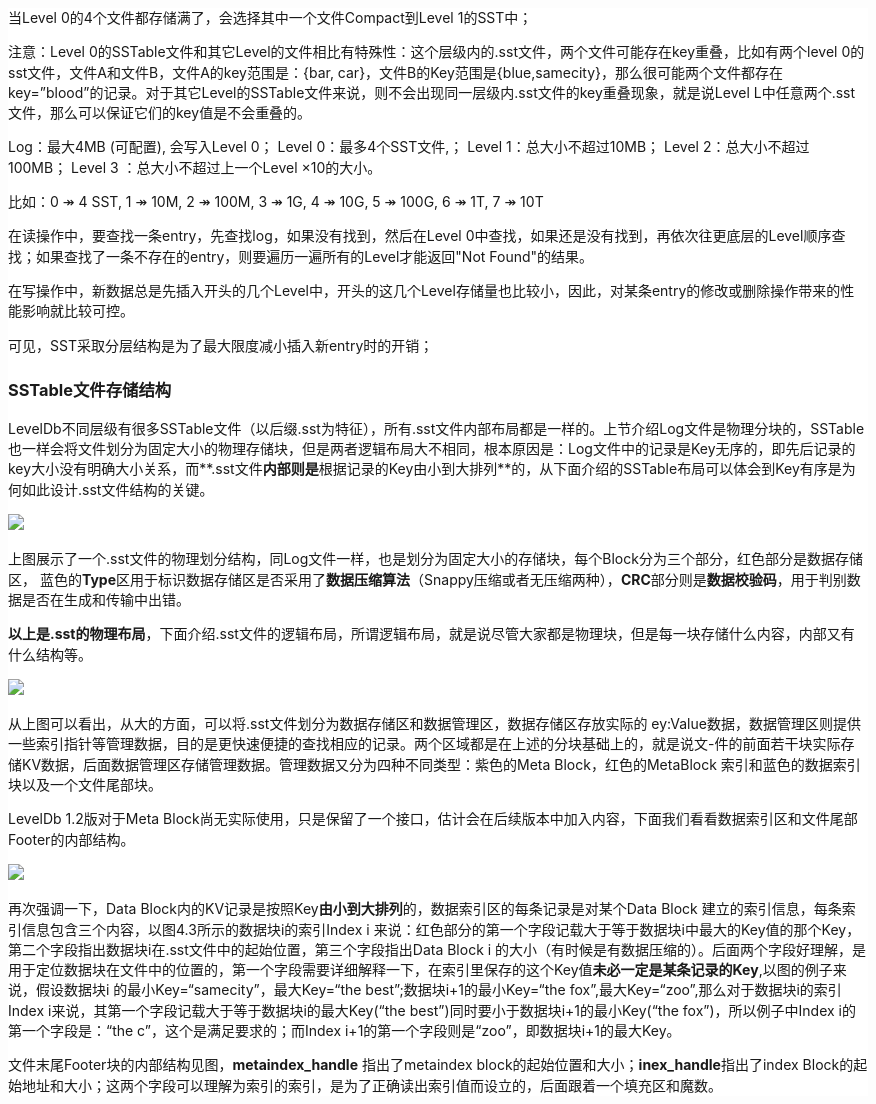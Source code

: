 当Level 0的4个文件都存储满了，会选择其中一个文件Compact到Level 1的SST中；

注意：Level  0的SSTable文件和其它Level的文件相比有特殊性：这个层级内的.sst文件，两个文件可能存在key重叠，比如有两个level  0的sst文件，文件A和文件B，文件A的key范围是：{bar,  car}，文件B的Key范围是{blue,samecity}，那么很可能两个文件都存在key=”blood”的记录。对于其它Level的SSTable文件来说，则不会出现同一层级内.sst文件的key重叠现象，就是说Level  L中任意两个.sst文件，那么可以保证它们的key值是不会重叠的。

 

Log：最大4MB (可配置), 会写入Level 0；
Level 0：最多4个SST文件,；
Level 1：总大小不超过10MB；
Level 2：总大小不超过100MB；
Level 3 ：总大小不超过上一个Level ×10的大小。

比如：0 ↠ 4 SST, 1 ↠ 10M, 2 ↠ 100M, 3 ↠ 1G, 4 ↠ 10G, 5 ↠ 100G, 6 ↠ 1T, 7 ↠ 10T

 

在读操作中，要查找一条entry，先查找log，如果没有找到，然后在Level 0中查找，如果还是没有找到，再依次往更底层的Level顺序查找；如果查找了一条不存在的entry，则要遍历一遍所有的Level才能返回"Not Found"的结果。

在写操作中，新数据总是先插入开头的几个Level中，开头的这几个Level存储量也比较小，因此，对某条entry的修改或删除操作带来的性能影响就比较可控。

可见，SST采取分层结构是为了最大限度减小插入新entry时的开销；

### SSTable文件存储结构

LevelDb不同层级有很多SSTable文件（以后缀.sst为特征），所有.sst文件内部布局都是一样的。上节介绍Log文件是物理分块的，SSTable也一样会将文件划分为固定大小的物理存储块，但是两者逻辑布局大不相同，根本原因是：Log文件中的记录是Key无序的，即先后记录的key大小没有明确大小关系，而**.sst文件**内部则是**根据记录的Key由小到大排列**的，从下面介绍的SSTable布局可以体会到Key有序是为何如此设计.sst文件结构的关键。

![](H:\StudyNote\RocksDB\img\sst文件的分块结构.png)

上图展示了一个.sst文件的物理划分结构，同Log文件一样，也是划分为固定大小的存储块，每个Block分为三个部分，红色部分是数据存储区， 蓝色的**Type**区用于标识数据存储区是否采用了**数据压缩算法**（Snappy压缩或者无压缩两种），**CRC**部分则是**数据校验码**，用于判别数据是否在生成和传输中出错。

**以上是.sst的物理布局**，下面介绍.sst文件的逻辑布局，所谓逻辑布局，就是说尽管大家都是物理块，但是每一块存储什么内容，内部又有什么结构等。	

![](H:\StudyNote\RocksDB\img\sst文件的逻辑结构.png)

从上图可以看出，从大的方面，可以将.sst文件划分为数据存储区和数据管理区，数据存储区存放实际的 ey:Value数据，数据管理区则提供一些索引指针等管理数据，目的是更快速便捷的查找相应的记录。两个区域都是在上述的分块基础上的，就是说文-件的前面若干块实际存储KV数据，后面数据管理区存储管理数据。管理数据又分为四种不同类型：紫色的Meta  Block，红色的MetaBlock 索引和蓝色的数据索引块以及一个文件尾部块。

LevelDb 1.2版对于Meta Block尚无实际使用，只是保留了一个接口，估计会在后续版本中加入内容，下面我们看看数据索引区和文件尾部Footer的内部结构。

![](H:\StudyNote\RocksDB\img\数据索引.png)

再次强调一下，Data Block内的KV记录是按照Key**由小到大排列**的，数据索引区的每条记录是对某个Data Block 建立的索引信息，每条索引信息包含三个内容，以图4.3所示的数据块i的索引Index i 来说：红色部分的第一个字段记载大于等于数据块i中最大的Key值的那个Key，第二个字段指出数据块i在.sst文件中的起始位置，第三个字段指出Data Block i 的大小（有时候是有数据压缩的）。后面两个字段好理解，是用于定位数据块在文件中的位置的，第一个字段需要详细解释一下，在索引里保存的这个Key值**未必一定是某条记录的Key**,以图的例子来说，假设数据块i 的最小Key=“samecity”，最大Key=“the best”;数据块i+1的最小Key=“the fox”,最大Key=“zoo”,那么对于数据块i的索引Index i来说，其第一个字段记载大于等于数据块i的最大Key(“the best”)同时要小于数据块i+1的最小Key(“the fox”)，所以例子中Index i的第一个字段是：“the c”，这个是满足要求的；而Index i+1的第一个字段则是“zoo”，即数据块i+1的最大Key。

文件末尾Footer块的内部结构见图，**metaindex_handle** 指出了metaindex block的起始位置和大小；**inex_handle**指出了index Block的起始地址和大小；这两个字段可以理解为索引的索引，是为了正确读出索引值而设立的，后面跟着一个填充区和魔数。
